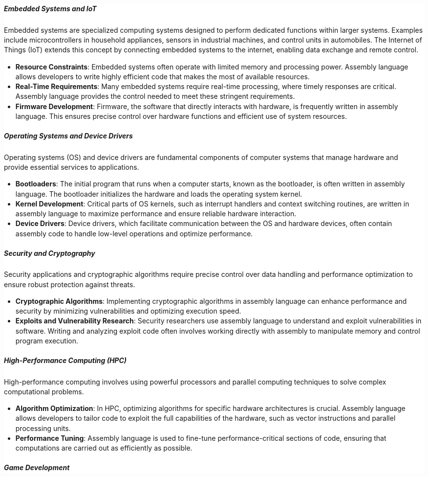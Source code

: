 ##### **Embedded Systems and IoT**

Embedded systems are specialized computing systems designed to perform dedicated functions within larger systems. Examples include microcontrollers in household appliances, sensors in industrial machines, and control units in automobiles. The Internet of Things (IoT) extends this concept by connecting embedded systems to the internet, enabling data exchange and remote control.

- **Resource Constraints**: Embedded systems often operate with limited memory and processing power. Assembly language allows developers to write highly efficient code that makes the most of available resources.
- **Real-Time Requirements**: Many embedded systems require real-time processing, where timely responses are critical. Assembly language provides the control needed to meet these stringent requirements.
- **Firmware Development**: Firmware, the software that directly interacts with hardware, is frequently written in assembly language. This ensures precise control over hardware functions and efficient use of system resources.

##### **Operating Systems and Device Drivers**

Operating systems (OS) and device drivers are fundamental components of computer systems that manage hardware and provide essential services to applications.

- **Bootloaders**: The initial program that runs when a computer starts, known as the bootloader, is often written in assembly language. The bootloader initializes the hardware and loads the operating system kernel.
- **Kernel Development**: Critical parts of OS kernels, such as interrupt handlers and context switching routines, are written in assembly language to maximize performance and ensure reliable hardware interaction.
- **Device Drivers**: Device drivers, which facilitate communication between the OS and hardware devices, often contain assembly code to handle low-level operations and optimize performance.

##### **Security and Cryptography**

Security applications and cryptographic algorithms require precise control over data handling and performance optimization to ensure robust protection against threats.

- **Cryptographic Algorithms**: Implementing cryptographic algorithms in assembly language can enhance performance and security by minimizing vulnerabilities and optimizing execution speed.
- **Exploits and Vulnerability Research**: Security researchers use assembly language to understand and exploit vulnerabilities in software. Writing and analyzing exploit code often involves working directly with assembly to manipulate memory and control program execution.

##### **High-Performance Computing (HPC)**

High-performance computing involves using powerful processors and parallel computing techniques to solve complex computational problems.

- **Algorithm Optimization**: In HPC, optimizing algorithms for specific hardware architectures is crucial. Assembly language allows developers to tailor code to exploit the full capabilities of the hardware, such as vector instructions and parallel processing units.
- **Performance Tuning**: Assembly language is used to fine-tune performance-critical sections of code, ensuring that computations are carried out as efficiently as possible.

##### **Game Development**
